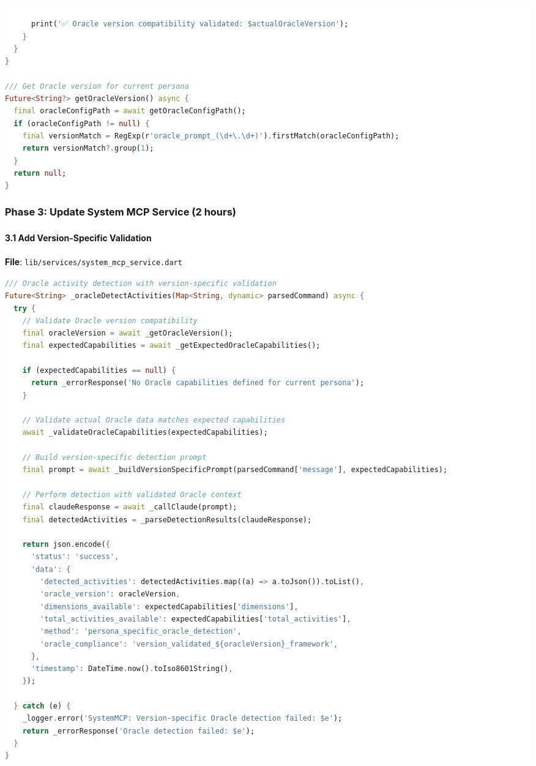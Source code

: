 ```dart
      
      print('✅ Oracle version compatibility validated: $actualOracleVersion');
    }
  }
}

/// Get Oracle version for current persona
Future<String?> getOracleVersion() async {
  final oracleConfigPath = await getOracleConfigPath();
  if (oracleConfigPath != null) {
    final versionMatch = RegExp(r'oracle_prompt_(\d+\.\d+)').firstMatch(oracleConfigPath);
    return versionMatch?.group(1);
  }
  return null;
}
```

### **Phase 3: Update System MCP Service (2 hours)**

#### **3.1 Add Version-Specific Validation**
**File**: `lib/services/system_mcp_service.dart`

```dart
/// Oracle activity detection with version-specific validation
Future<String> _oracleDetectActivities(Map<String, dynamic> parsedCommand) async {
  try {
    // Validate Oracle version compatibility
    final oracleVersion = await _getOracleVersion();
    final expectedCapabilities = await _getExpectedOracleCapabilities();
    
    if (expectedCapabilities == null) {
      return _errorResponse('No Oracle capabilities defined for current persona');
    }

    // Validate actual Oracle data matches expected capabilities
    await _validateOracleCapabilities(expectedCapabilities);

    // Build version-specific detection prompt
    final prompt = await _buildVersionSpecificPrompt(parsedCommand['message'], expectedCapabilities);
    
    // Perform detection with validated Oracle context
    final claudeResponse = await _callClaude(prompt);
    final detectedActivities = _parseDetectionResults(claudeResponse);

    return json.encode({
      'status': 'success',
      'data': {
        'detected_activities': detectedActivities.map((a) => a.toJson()).toList(),
        'oracle_version': oracleVersion,
        'dimensions_available': expectedCapabilities['dimensions'],
        'total_activities_available': expectedCapabilities['total_activities'],
        'method': 'persona_specific_oracle_detection',
        'oracle_compliance': 'version_validated_${oracleVersion}_framework',
      },
      'timestamp': DateTime.now().toIso8601String(),
    });

  } catch (e) {
    _logger.error('SystemMCP: Version-specific Oracle detection failed: $e');
    return _errorResponse('Oracle detection failed: $e');
  }
}
```